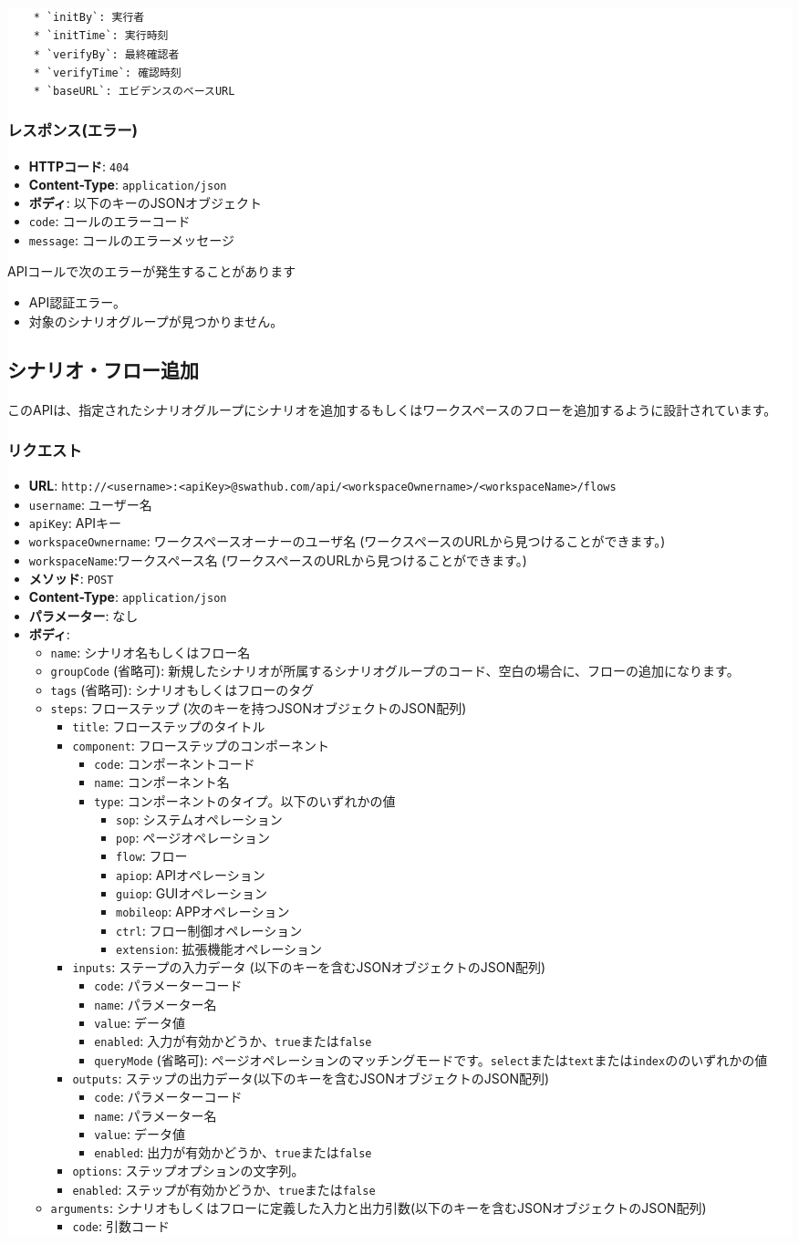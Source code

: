 		* `initBy`: 実行者
		* `initTime`: 実行時刻
		* `verifyBy`: 最終確認者
		* `verifyTime`: 確認時刻
		* `baseURL`: エビデンスのベースURL

### レスポンス(エラー)
* **HTTPコード**: `404`
* **Content-Type**: `application/json`
* **ボディ**: 以下のキーのJSONオブジェクト
 * `code`: コールのエラーコード
 * `message`: コールのエラーメッセージ

APIコールで次のエラーが発生することがあります

* API認証エラー。
* 対象のシナリオグループが見つかりません。

シナリオ・フロー追加
---

このAPIは、指定されたシナリオグループにシナリオを追加するもしくはワークスペースのフローを追加するように設計されています。

### リクエスト
* **URL**: `http://<username>:<apiKey>@swathub.com/api/<workspaceOwnername>/<workspaceName>/flows`
 * `username`: ユーザー名
 * `apiKey`: APIキー
 * `workspaceOwnername`: ワークスペースオーナーのユーザ名 (ワークスペースのURLから見つけることができます。)
 * `workspaceName`:ワークスペース名 (ワークスペースのURLから見つけることができます。)
* **メソッド**: `POST`
* **Content-Type**: `application/json`
* **パラメーター**: なし
* **ボディ**:
	* `name`: シナリオ名もしくはフロー名
	* `groupCode` (省略可): 新規したシナリオが所属するシナリオグループのコード、空白の場合に、フローの追加になります。
	* `tags` (省略可): シナリオもしくはフローのタグ
	* `steps`: フローステップ (次のキーを持つJSONオブジェクトのJSON配列)
		* `title`: フローステップのタイトル
		* `component`: フローステップのコンポーネント
			* `code`: コンポーネントコード
			* `name`: コンポーネント名
			* `type`: コンポーネントのタイプ。以下のいずれかの値
				* `sop`: システムオペレーション
				* `pop`: ページオペレーション
				* `flow`: フロー
				* `apiop`: APIオペレーション
				* `guiop`: GUIオペレーション
				* `mobileop`: APPオペレーション
				* `ctrl`: フロー制御オペレーション
				* `extension`: 拡張機能オペレーション
		* `inputs`: ステープの入力データ (以下のキーを含むJSONオブジェクトのJSON配列)
			* `code`: パラメーターコード
			* `name`: パラメーター名
			* `value`: データ値
			* `enabled`: 入力が有効かどうか、`true`または`false`
			* `queryMode` (省略可): ページオペレーションのマッチングモードです。`select`または`text`または`index`ののいずれかの値
		* `outputs`: ステップの出力データ(以下のキーを含むJSONオブジェクトのJSON配列)
			* `code`: パラメーターコード
			* `name`: パラメーター名
			* `value`: データ値
			* `enabled`: 出力が有効かどうか、`true`または`false`
		* `options`: ステップオプションの文字列。
		* `enabled`: ステップが有効かどうか、`true`または`false`
	* `arguments`: シナリオもしくはフローに定義した入力と出力引数(以下のキーを含むJSONオブジェクトのJSON配列)
		* `code`: 引数コード